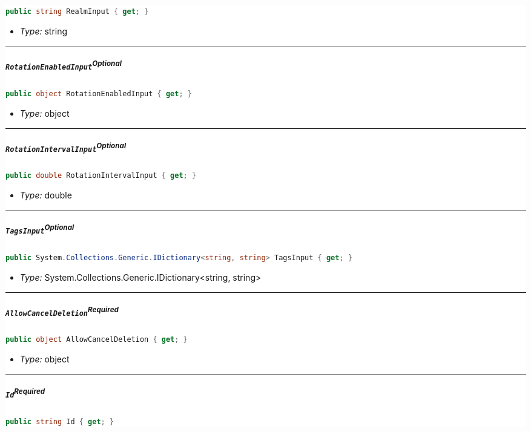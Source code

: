 ```csharp
public string RealmInput { get; }
```

- *Type:* string

---

##### `RotationEnabledInput`<sup>Optional</sup> <a name="RotationEnabledInput" id="@cdktf/provider-opentelekomcloud.kmsKeyV1.KmsKeyV1.property.rotationEnabledInput"></a>

```csharp
public object RotationEnabledInput { get; }
```

- *Type:* object

---

##### `RotationIntervalInput`<sup>Optional</sup> <a name="RotationIntervalInput" id="@cdktf/provider-opentelekomcloud.kmsKeyV1.KmsKeyV1.property.rotationIntervalInput"></a>

```csharp
public double RotationIntervalInput { get; }
```

- *Type:* double

---

##### `TagsInput`<sup>Optional</sup> <a name="TagsInput" id="@cdktf/provider-opentelekomcloud.kmsKeyV1.KmsKeyV1.property.tagsInput"></a>

```csharp
public System.Collections.Generic.IDictionary<string, string> TagsInput { get; }
```

- *Type:* System.Collections.Generic.IDictionary<string, string>

---

##### `AllowCancelDeletion`<sup>Required</sup> <a name="AllowCancelDeletion" id="@cdktf/provider-opentelekomcloud.kmsKeyV1.KmsKeyV1.property.allowCancelDeletion"></a>

```csharp
public object AllowCancelDeletion { get; }
```

- *Type:* object

---

##### `Id`<sup>Required</sup> <a name="Id" id="@cdktf/provider-opentelekomcloud.kmsKeyV1.KmsKeyV1.property.id"></a>

```csharp
public string Id { get; }
```
